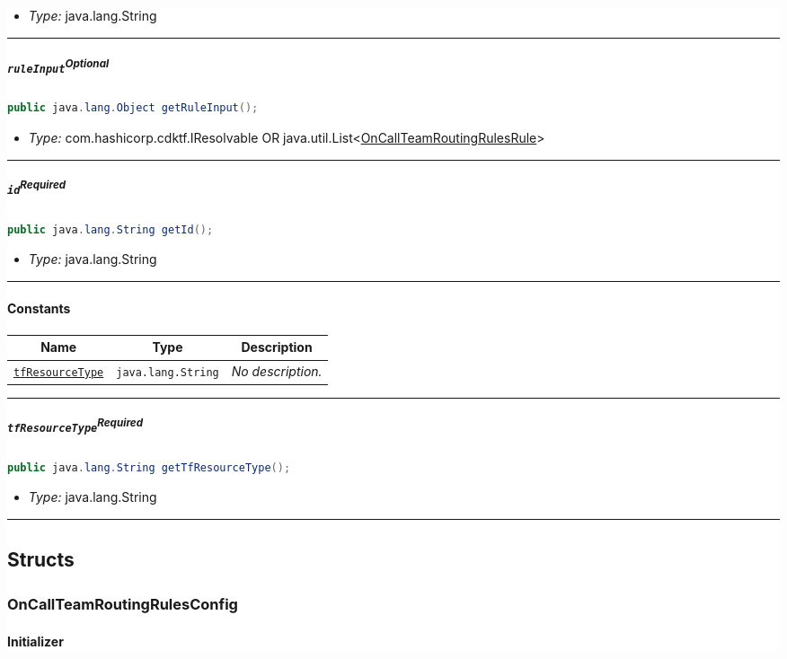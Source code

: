 - *Type:* java.lang.String

---

##### `ruleInput`<sup>Optional</sup> <a name="ruleInput" id="@cdktf/provider-datadog.onCallTeamRoutingRules.OnCallTeamRoutingRules.property.ruleInput"></a>

```java
public java.lang.Object getRuleInput();
```

- *Type:* com.hashicorp.cdktf.IResolvable OR java.util.List<<a href="#@cdktf/provider-datadog.onCallTeamRoutingRules.OnCallTeamRoutingRulesRule">OnCallTeamRoutingRulesRule</a>>

---

##### `id`<sup>Required</sup> <a name="id" id="@cdktf/provider-datadog.onCallTeamRoutingRules.OnCallTeamRoutingRules.property.id"></a>

```java
public java.lang.String getId();
```

- *Type:* java.lang.String

---

#### Constants <a name="Constants" id="Constants"></a>

| **Name** | **Type** | **Description** |
| --- | --- | --- |
| <code><a href="#@cdktf/provider-datadog.onCallTeamRoutingRules.OnCallTeamRoutingRules.property.tfResourceType">tfResourceType</a></code> | <code>java.lang.String</code> | *No description.* |

---

##### `tfResourceType`<sup>Required</sup> <a name="tfResourceType" id="@cdktf/provider-datadog.onCallTeamRoutingRules.OnCallTeamRoutingRules.property.tfResourceType"></a>

```java
public java.lang.String getTfResourceType();
```

- *Type:* java.lang.String

---

## Structs <a name="Structs" id="Structs"></a>

### OnCallTeamRoutingRulesConfig <a name="OnCallTeamRoutingRulesConfig" id="@cdktf/provider-datadog.onCallTeamRoutingRules.OnCallTeamRoutingRulesConfig"></a>

#### Initializer <a name="Initializer" id="@cdktf/provider-datadog.onCallTeamRoutingRules.OnCallTeamRoutingRulesConfig.Initializer"></a>
